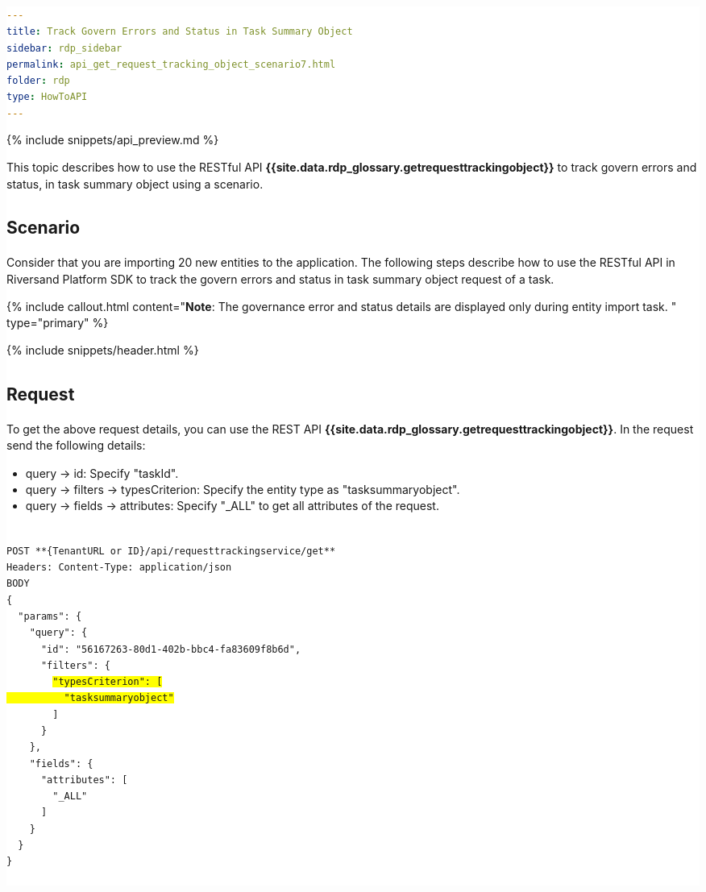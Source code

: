 ```yaml
---
title: Track Govern Errors and Status in Task Summary Object
sidebar: rdp_sidebar
permalink: api_get_request_tracking_object_scenario7.html
folder: rdp
type: HowToAPI
---
```


{% include snippets/api_preview.md %}

This topic describes how to use the RESTful API **{{site.data.rdp_glossary.getrequesttrackingobject}}** to track govern errors and status, in task summary object using a scenario.

## Scenario

Consider that you are importing 20 new entities to the application. The following steps describe how to use the RESTful API in Riversand Platform SDK to track the govern errors and status in task summary object request of a task.

{% include callout.html content="**Note**: The governance error and status details are displayed only during entity import task.
" type="primary" %}

{% include snippets/header.html %}

## Request

To get the above request details, you can use the REST API **{{site.data.rdp_glossary.getrequesttrackingobject}}**. In the request send the following details:

* query -> id: Specify "taskId".
* query -> filters -> typesCriterion: Specify the entity type as "tasksummaryobject".
* query -> fields -> attributes: Specify "_ALL" to get all attributes of the request.

<pre>
<code>
POST **{TenantURL or ID}/api/requesttrackingservice/get**
Headers: Content-Type: application/json
BODY 
{
  "params": {
    "query": {
      "id": "56167263-80d1-402b-bbc4-fa83609f8b6d",
      "filters": {
        <span style="background-color: #FFFF00">"typesCriterion": [
          "tasksummaryobject"</span>
        ]
      }
    },
    "fields": {
      "attributes": [
        "_ALL"
      ]
    }
  }
}
</code>
</pre>
